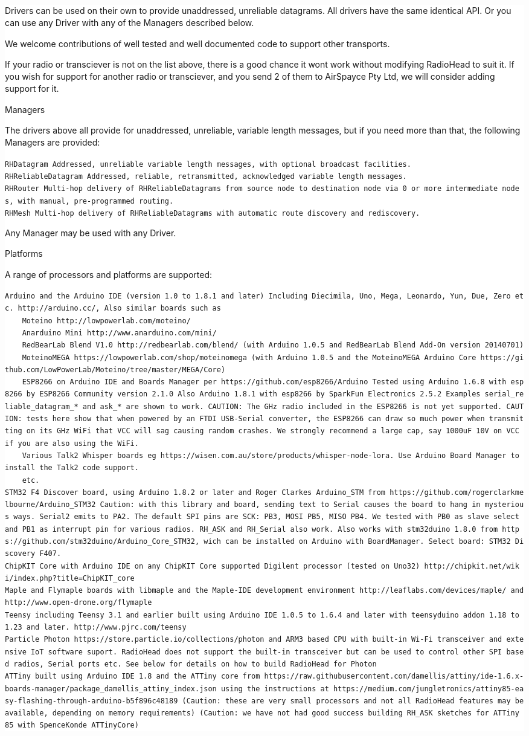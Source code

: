 Drivers can be used on their own to provide unaddressed, unreliable datagrams. All drivers have the same identical API. Or you can use any Driver with any of the Managers described below.

We welcome contributions of well tested and well documented code to support other transports.

If your radio or transciever is not on the list above, there is a good chance it wont work without modifying RadioHead to suit it. If you wish for support for another radio or transciever, and you send 2 of them to AirSpayce Pty Ltd, we will consider adding support for it.

Managers

The drivers above all provide for unaddressed, unreliable, variable length messages, but if you need more than that, the following Managers are provided:

    RHDatagram Addressed, unreliable variable length messages, with optional broadcast facilities.
    RHReliableDatagram Addressed, reliable, retransmitted, acknowledged variable length messages.
    RHRouter Multi-hop delivery of RHReliableDatagrams from source node to destination node via 0 or more intermediate nodes, with manual, pre-programmed routing.
    RHMesh Multi-hop delivery of RHReliableDatagrams with automatic route discovery and rediscovery.

Any Manager may be used with any Driver.

Platforms

A range of processors and platforms are supported:

    Arduino and the Arduino IDE (version 1.0 to 1.8.1 and later) Including Diecimila, Uno, Mega, Leonardo, Yun, Due, Zero etc. http://arduino.cc/, Also similar boards such as
        Moteino http://lowpowerlab.com/moteino/
        Anarduino Mini http://www.anarduino.com/mini/
        RedBearLab Blend V1.0 http://redbearlab.com/blend/ (with Arduino 1.0.5 and RedBearLab Blend Add-On version 20140701)
        MoteinoMEGA https://lowpowerlab.com/shop/moteinomega (with Arduino 1.0.5 and the MoteinoMEGA Arduino Core https://github.com/LowPowerLab/Moteino/tree/master/MEGA/Core)
        ESP8266 on Arduino IDE and Boards Manager per https://github.com/esp8266/Arduino Tested using Arduino 1.6.8 with esp8266 by ESP8266 Community version 2.1.0 Also Arduino 1.8.1 with esp8266 by SparkFun Electronics 2.5.2 Examples serial_reliable_datagram_* and ask_* are shown to work. CAUTION: The GHz radio included in the ESP8266 is not yet supported. CAUTION: tests here show that when powered by an FTDI USB-Serial converter, the ESP8266 can draw so much power when transmitting on its GHz WiFi that VCC will sag causing random crashes. We strongly recommend a large cap, say 1000uF 10V on VCC if you are also using the WiFi.
        Various Talk2 Whisper boards eg https://wisen.com.au/store/products/whisper-node-lora. Use Arduino Board Manager to install the Talk2 code support.
        etc.
    STM32 F4 Discover board, using Arduino 1.8.2 or later and Roger Clarkes Arduino_STM from https://github.com/rogerclarkmelbourne/Arduino_STM32 Caution: with this library and board, sending text to Serial causes the board to hang in mysterious ways. Serial2 emits to PA2. The default SPI pins are SCK: PB3, MOSI PB5, MISO PB4. We tested with PB0 as slave select and PB1 as interrupt pin for various radios. RH_ASK and RH_Serial also work. Also works with stm32duino 1.8.0 from https://github.com/stm32duino/Arduino_Core_STM32, wich can be installed on Arduino with BoardManager. Select board: STM32 Discovery F407.
    ChipKIT Core with Arduino IDE on any ChipKIT Core supported Digilent processor (tested on Uno32) http://chipkit.net/wiki/index.php?title=ChipKIT_core
    Maple and Flymaple boards with libmaple and the Maple-IDE development environment http://leaflabs.com/devices/maple/ and http://www.open-drone.org/flymaple
    Teensy including Teensy 3.1 and earlier built using Arduino IDE 1.0.5 to 1.6.4 and later with teensyduino addon 1.18 to 1.23 and later. http://www.pjrc.com/teensy
    Particle Photon https://store.particle.io/collections/photon and ARM3 based CPU with built-in Wi-Fi transceiver and extensive IoT software suport. RadioHead does not support the built-in transceiver but can be used to control other SPI based radios, Serial ports etc. See below for details on how to build RadioHead for Photon
    ATTiny built using Arduino IDE 1.8 and the ATTiny core from https://raw.githubusercontent.com/damellis/attiny/ide-1.6.x-boards-manager/package_damellis_attiny_index.json using the instructions at https://medium.com/jungletronics/attiny85-easy-flashing-through-arduino-b5f896c48189 (Caution: these are very small processors and not all RadioHead features may be available, depending on memory requirements) (Caution: we have not had good success building RH_ASK sketches for ATTiny 85 with SpenceKonde ATTinyCore)